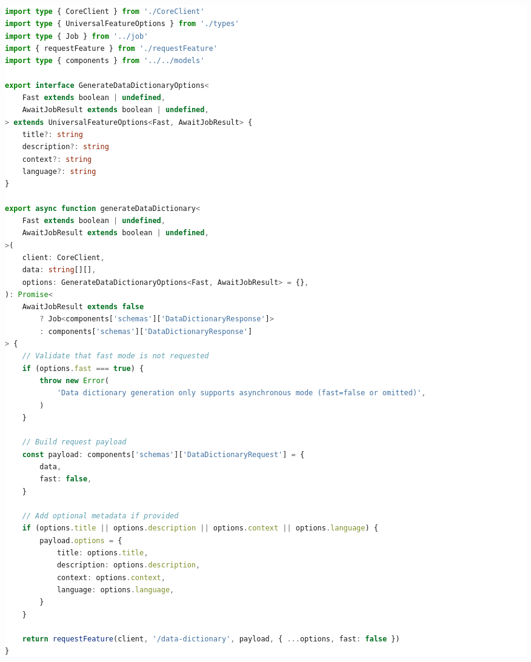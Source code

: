 ```typescript
import type { CoreClient } from './CoreClient'
import type { UniversalFeatureOptions } from './types'
import type { Job } from '../job'
import { requestFeature } from './requestFeature'
import type { components } from '../../models'

export interface GenerateDataDictionaryOptions<
    Fast extends boolean | undefined,
    AwaitJobResult extends boolean | undefined,
> extends UniversalFeatureOptions<Fast, AwaitJobResult> {
    title?: string
    description?: string
    context?: string
    language?: string
}

export async function generateDataDictionary<
    Fast extends boolean | undefined,
    AwaitJobResult extends boolean | undefined,
>(
    client: CoreClient,
    data: string[][],
    options: GenerateDataDictionaryOptions<Fast, AwaitJobResult> = {},
): Promise<
    AwaitJobResult extends false
        ? Job<components['schemas']['DataDictionaryResponse']>
        : components['schemas']['DataDictionaryResponse']
> {
    // Validate that fast mode is not requested
    if (options.fast === true) {
        throw new Error(
            'Data dictionary generation only supports asynchronous mode (fast=false or omitted)',
        )
    }

    // Build request payload
    const payload: components['schemas']['DataDictionaryRequest'] = {
        data,
        fast: false,
    }

    // Add optional metadata if provided
    if (options.title || options.description || options.context || options.language) {
        payload.options = {
            title: options.title,
            description: options.description,
            context: options.context,
            language: options.language,
        }
    }

    return requestFeature(client, '/data-dictionary', payload, { ...options, fast: false })
}
```
